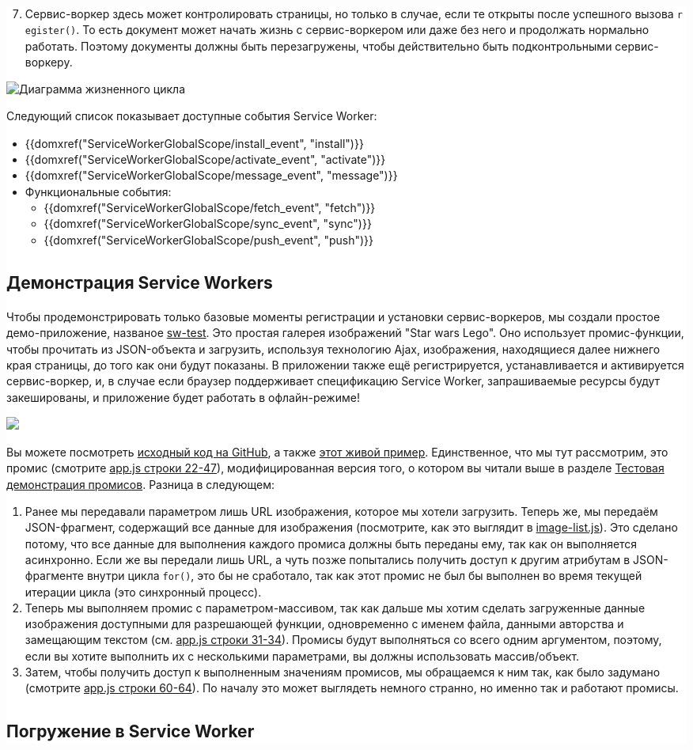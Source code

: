 7. Сервис-воркер здесь может контролировать страницы, но только в случае, если те открыты после успешного вызова `register()`. То есть документ может начать жизнь с сервис-воркером или даже без него и продолжать нормально работать. Поэтому документы должны быть перезагружены, чтобы действительно быть подконтрольными сервис-воркеру.

![Диаграмма жизненного цикла](sw-lifecycle.svg)

Следующий список показывает доступные события Service Worker:

- {{domxref("ServiceWorkerGlobalScope/install_event", "install")}}
- {{domxref("ServiceWorkerGlobalScope/activate_event", "activate")}}
- {{domxref("ServiceWorkerGlobalScope/message_event", "message")}}
- Функциональные события:
  - {{domxref("ServiceWorkerGlobalScope/fetch_event", "fetch")}}
  - {{domxref("ServiceWorkerGlobalScope/sync_event", "sync")}}
  - {{domxref("ServiceWorkerGlobalScope/push_event", "push")}}

## Демонстрация Service Workers

Чтобы продемонстрировать только базовые моменты регистрации и установки сервис-воркеров, мы создали простое демо-приложение, названое [sw-test](https://github.com/mdn/sw-test). Это простая галерея изображений "Star wars Lego". Оно использует промис-функции, чтобы прочитать из JSON-объекта и загрузить, используя технологию Ajax, изображения, находящиеся далее нижнего края страницы, до того как они будут показаны. В приложении также ещё регистрируется, устанавливается и активируется сервис-воркер, и, в случае если браузер поддерживает спецификацию Service Worker, запрашиваемые ресурсы будут закешированы, и приложение будет работать в офлайн-режиме!

![](demo-screenshot.png)

Вы можете посмотреть [исходный код на GitHub](https://github.com/mdn/sw-test/), а также [этот живой пример](https://mdn.github.io/sw-test/). Единственное, что мы тут рассмотрим, это промис (смотрите [app.js строки 22-47](https://github.com/mdn/sw-test/blob/gh-pages/app.js#L22-L47)), модифицированная версия того, о котором вы читали выше в разделе [Тестовая демонстрация промисов](https://github.com/mdn/promises-test). Разница в следующем:

1. Ранее мы передавали параметром лишь URL изображения, которое мы хотели загрузить. Теперь же, мы передаём JSON-фрагмент, содержащий все данные для изображения (посмотрите, как это выглядит в [image-list.js](https://github.com/mdn/sw-test/blob/gh-pages/image-list.js)). Это сделано потому, что все данные для выполнения каждого промиса должны быть переданы ему, так как он выполняется асинхронно. Если же вы передали лишь URL, а чуть позже попытались получить доступ к другим атрибутам в JSON-фрагменте внутри цикла `for()`, это бы не сработало, так как этот промис не был бы выполнен во время текущей итерации цикла (это синхронный процесс).
2. Теперь мы выполняем промис с параметром-массивом, так как дальше мы хотим сделать загруженные данные изображения доступными для разрешающей функции, одновременно с именем файла, данными авторства и замещающим текстом (см. [app.js строки 31-34](https://github.com/mdn/sw-test/blob/gh-pages/app.js#L31-L34)). Промисы будут выполняться со всего одним аргументом, поэтому, если вы хотите выполнить их с несколькими параметрами, вы должны использовать массив/объект.
3. Затем, чтобы получить доступ к выполненным значениям промисов, мы обращаемся к ним так, как было задумано (смотрите [app.js строки 60-64](https://github.com/mdn/sw-test/blob/gh-pages/app.js#L60-L64)). По началу это может выглядеть немного странно, но именно так и работают промисы.

## Погружение в Service Worker
